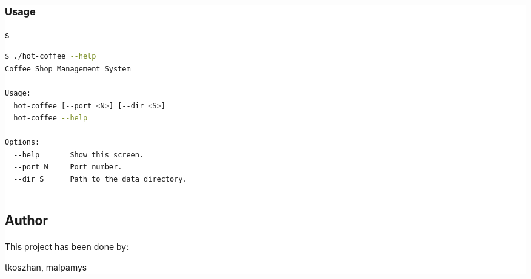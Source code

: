 


### Usage
s

```sh
$ ./hot-coffee --help
Coffee Shop Management System

Usage:
  hot-coffee [--port <N>] [--dir <S>] 
  hot-coffee --help

Options:
  --help       Show this screen.
  --port N     Port number.
  --dir S      Path to the data directory.
```



---
## Author

This project has been done by:

tkoszhan, malpamys
